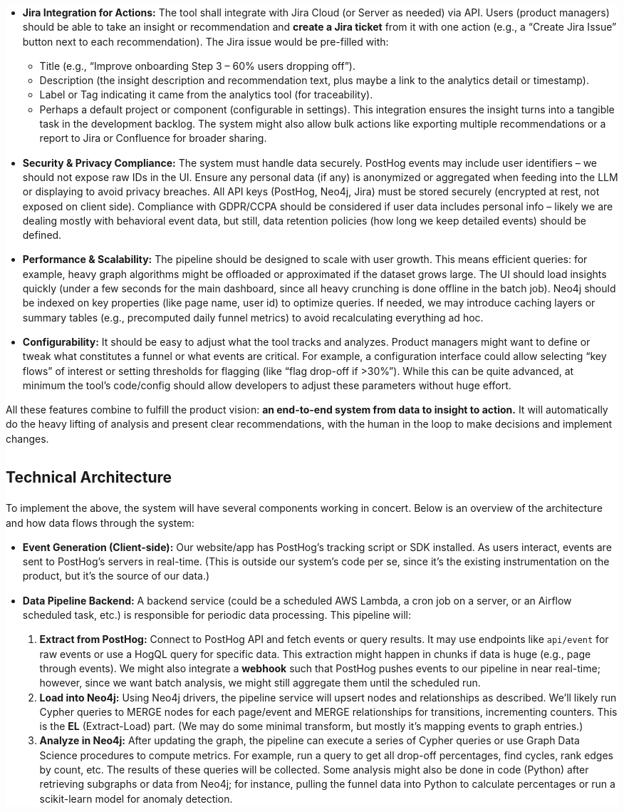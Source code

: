 - **Jira Integration for Actions:** The tool shall integrate with Jira Cloud (or Server as needed) via API. Users (product managers) should be able to take an insight or recommendation and **create a Jira ticket** from it with one action (e.g., a “Create Jira Issue” button next to each recommendation). The Jira issue would be pre-filled with:

  - Title (e.g., “Improve onboarding Step 3 – 60% users dropping off”).
  - Description (the insight description and recommendation text, plus maybe a link to the analytics detail or timestamp).
  - Label or Tag indicating it came from the analytics tool (for traceability).
  - Perhaps a default project or component (configurable in settings).
    This integration ensures the insight turns into a tangible task in the development backlog. The system might also allow bulk actions like exporting multiple recommendations or a report to Jira or Confluence for broader sharing.

- **Security & Privacy Compliance:** The system must handle data securely. PostHog events may include user identifiers – we should not expose raw IDs in the UI. Ensure any personal data (if any) is anonymized or aggregated when feeding into the LLM or displaying to avoid privacy breaches. All API keys (PostHog, Neo4j, Jira) must be stored securely (encrypted at rest, not exposed on client side). Compliance with GDPR/CCPA should be considered if user data includes personal info – likely we are dealing mostly with behavioral event data, but still, data retention policies (how long we keep detailed events) should be defined.
- **Performance & Scalability:** The pipeline should be designed to scale with user growth. This means efficient queries: for example, heavy graph algorithms might be offloaded or approximated if the dataset grows large. The UI should load insights quickly (under a few seconds for the main dashboard, since all heavy crunching is done offline in the batch job). Neo4j should be indexed on key properties (like page name, user id) to optimize queries. If needed, we may introduce caching layers or summary tables (e.g., precomputed daily funnel metrics) to avoid recalculating everything ad hoc.
- **Configurability:** It should be easy to adjust what the tool tracks and analyzes. Product managers might want to define or tweak what constitutes a funnel or what events are critical. For example, a configuration interface could allow selecting “key flows” of interest or setting thresholds for flagging (like “flag drop-off if >30%”). While this can be quite advanced, at minimum the tool’s code/config should allow developers to adjust these parameters without huge effort.

All these features combine to fulfill the product vision: **an end-to-end system from data to insight to action.** It will automatically do the heavy lifting of analysis and present clear recommendations, with the human in the loop to make decisions and implement changes.

## Technical Architecture

To implement the above, the system will have several components working in concert. Below is an overview of the architecture and how data flows through the system:

- **Event Generation (Client-side):** Our website/app has PostHog’s tracking script or SDK installed. As users interact, events are sent to PostHog’s servers in real-time. (This is outside our system’s code per se, since it’s the existing instrumentation on the product, but it’s the source of our data.)

- **Data Pipeline Backend:** A backend service (could be a scheduled AWS Lambda, a cron job on a server, or an Airflow scheduled task, etc.) is responsible for periodic data processing. This pipeline will:

  1. **Extract from PostHog:** Connect to PostHog API and fetch events or query results. It may use endpoints like `api/event` for raw events or use a HogQL query for specific data. This extraction might happen in chunks if data is huge (e.g., page through events). We might also integrate a **webhook** such that PostHog pushes events to our pipeline in near real-time; however, since we want batch analysis, we might still aggregate them until the scheduled run.
  2. **Load into Neo4j:** Using Neo4j drivers, the pipeline service will upsert nodes and relationships as described. We’ll likely run Cypher queries to MERGE nodes for each page/event and MERGE relationships for transitions, incrementing counters. This is the **EL** (Extract-Load) part. (We may do some minimal transform, but mostly it’s mapping events to graph entries.)
  3. **Analyze in Neo4j:** After updating the graph, the pipeline can execute a series of Cypher queries or use Graph Data Science procedures to compute metrics. For example, run a query to get all drop-off percentages, find cycles, rank edges by count, etc. The results of these queries will be collected. Some analysis might also be done in code (Python) after retrieving subgraphs or data from Neo4j; for instance, pulling the funnel data into Python to calculate percentages or run a scikit-learn model for anomaly detection.